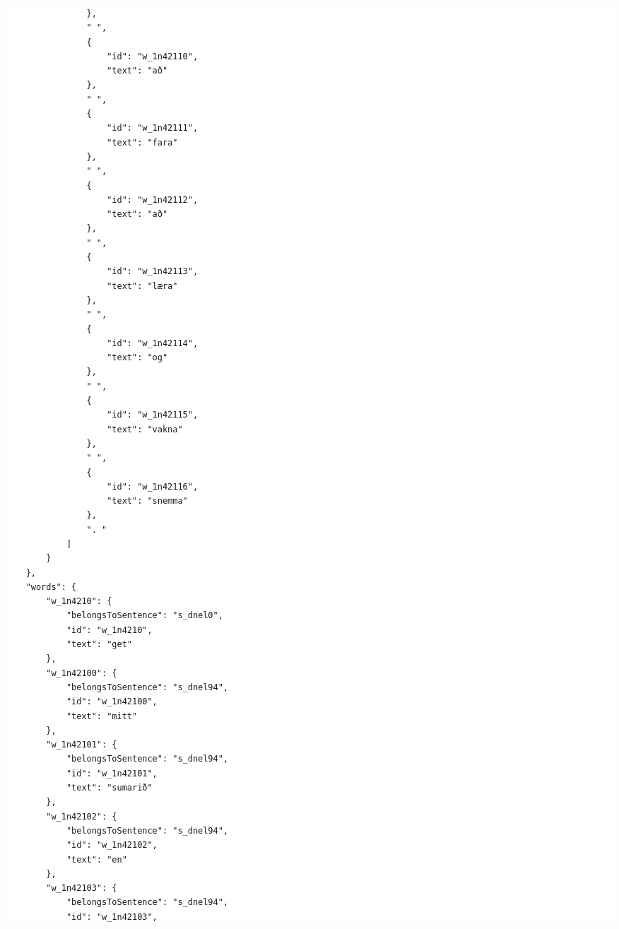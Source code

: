                     },
                    " ",
                    {
                        "id": "w_1n42110",
                        "text": "að"
                    },
                    " ",
                    {
                        "id": "w_1n42111",
                        "text": "fara"
                    },
                    " ",
                    {
                        "id": "w_1n42112",
                        "text": "að"
                    },
                    " ",
                    {
                        "id": "w_1n42113",
                        "text": "læra"
                    },
                    " ",
                    {
                        "id": "w_1n42114",
                        "text": "og"
                    },
                    " ",
                    {
                        "id": "w_1n42115",
                        "text": "vakna"
                    },
                    " ",
                    {
                        "id": "w_1n42116",
                        "text": "snemma"
                    },
                    ". "
                ]
            }
        },
        "words": {
            "w_1n4210": {
                "belongsToSentence": "s_dnel0",
                "id": "w_1n4210",
                "text": "get"
            },
            "w_1n42100": {
                "belongsToSentence": "s_dnel94",
                "id": "w_1n42100",
                "text": "mitt"
            },
            "w_1n42101": {
                "belongsToSentence": "s_dnel94",
                "id": "w_1n42101",
                "text": "sumarið"
            },
            "w_1n42102": {
                "belongsToSentence": "s_dnel94",
                "id": "w_1n42102",
                "text": "en"
            },
            "w_1n42103": {
                "belongsToSentence": "s_dnel94",
                "id": "w_1n42103",